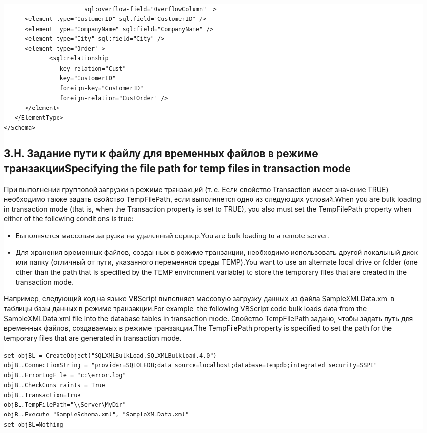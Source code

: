 ```  
                       sql:overflow-field="OverflowColumn"  >  
      <element type="CustomerID" sql:field="CustomerID" />  
      <element type="CompanyName" sql:field="CompanyName" />  
      <element type="City" sql:field="City" />  
      <element type="Order" >  
             <sql:relationship  
                key-relation="Cust"  
                key="CustomerID"  
                foreign-key="CustomerID"  
                foreign-relation="CustOrder" />  
      </element>  
   </ElementType>  
</Schema>  
```  
  
## <a name="h-specifying-the-file-path-for-temp-files-in-transaction-mode"></a><span data-ttu-id="eea3f-269">З.</span><span class="sxs-lookup"><span data-stu-id="eea3f-269">H.</span></span> <span data-ttu-id="eea3f-270">Задание пути к файлу для временных файлов в режиме транзакции</span><span class="sxs-lookup"><span data-stu-id="eea3f-270">Specifying the file path for temp files in transaction mode</span></span>  
 <span data-ttu-id="eea3f-271">При выполнении групповой загрузки в режиме транзакций (т. е. Если свойство Transaction имеет значение TRUE) необходимо также задать свойство TempFilePath, если выполняется одно из следующих условий.</span><span class="sxs-lookup"><span data-stu-id="eea3f-271">When you are bulk loading in transaction mode (that is, when the Transaction property is set to TRUE), you also must set the TempFilePath property when either of the following conditions is true:</span></span>  
  
-   <span data-ttu-id="eea3f-272">Выполняется массовая загрузка на удаленный сервер.</span><span class="sxs-lookup"><span data-stu-id="eea3f-272">You are bulk loading to a remote server.</span></span>  
  
-   <span data-ttu-id="eea3f-273">Для хранения временных файлов, созданных в режиме транзакции, необходимо использовать другой локальный диск или папку (отличный от пути, указанного переменной среды TEMP).</span><span class="sxs-lookup"><span data-stu-id="eea3f-273">You want to use an alternate local drive or folder (one other than the path that is specified by the TEMP environment variable) to store the temporary files that are created in the transaction mode.</span></span>  
  
 <span data-ttu-id="eea3f-274">Например, следующий код на языке VBScript выполняет массовую загрузку данных из файла SampleXMLData.xml в таблицы базы данных в режиме транзакции.</span><span class="sxs-lookup"><span data-stu-id="eea3f-274">For example, the following VBScript code bulk loads data from the SampleXMLData.xml file into the database tables in transaction mode.</span></span> <span data-ttu-id="eea3f-275">Свойство TempFilePath задано, чтобы задать путь для временных файлов, создаваемых в режиме транзакции.</span><span class="sxs-lookup"><span data-stu-id="eea3f-275">The TempFilePath property is specified to set the path for the temporary files that are generated in transaction mode.</span></span>  
  
```  
set objBL = CreateObject("SQLXMLBulkLoad.SQLXMLBulkload.4.0")  
objBL.ConnectionString = "provider=SQLOLEDB;data source=localhost;database=tempdb;integrated security=SSPI"  
objBL.ErrorLogFile = "c:\error.log"  
objBL.CheckConstraints = True  
objBL.Transaction=True  
objBL.TempFilePath="\\Server\MyDir"  
objBL.Execute "SampleSchema.xml", "SampleXMLData.xml"  
set objBL=Nothing  
```  
  